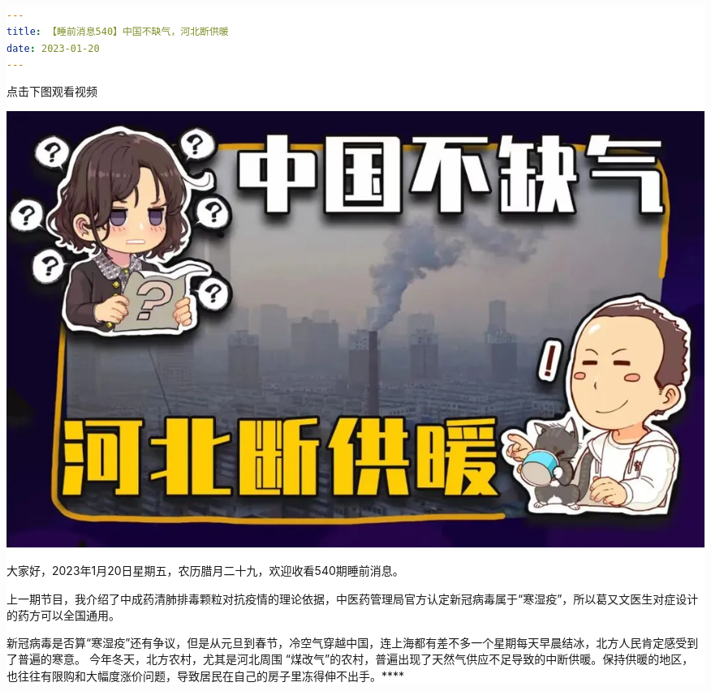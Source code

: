 ```yaml
---
title: 【睡前消息540】中国不缺气，河北断供暖
date: 2023-01-20
---
```


点击下图观看视频

![](/images/btnews/btnews/0501_0600/0540/69bf95f4-1b25-4716-8c4e-cb13528e17d8.webp)



大家好，2023年1月20日星期五，农历腊月二十九，欢迎收看540期睡前消息。


上一期节目，我介绍了中成药清肺排毒颗粒对抗疫情的理论依据，中医药管理局官方认定新冠病毒属于“寒湿疫”，所以葛又文医生对症设计的药方可以全国通用。


新冠病毒是否算“寒湿疫”还有争议，但是从元旦到春节，冷空气穿越中国，连上海都有差不多一个星期每天早晨结冰，北方人民肯定感受到了普遍的寒意。
今年冬天，北方农村，尤其是河北周围 “煤改气”的农村，普遍出现了天然气供应不足导致的中断供暖。保持供暖的地区，也往往有限购和大幅度涨价问题，导致居民在自己的房子里冻得伸不出手。****
